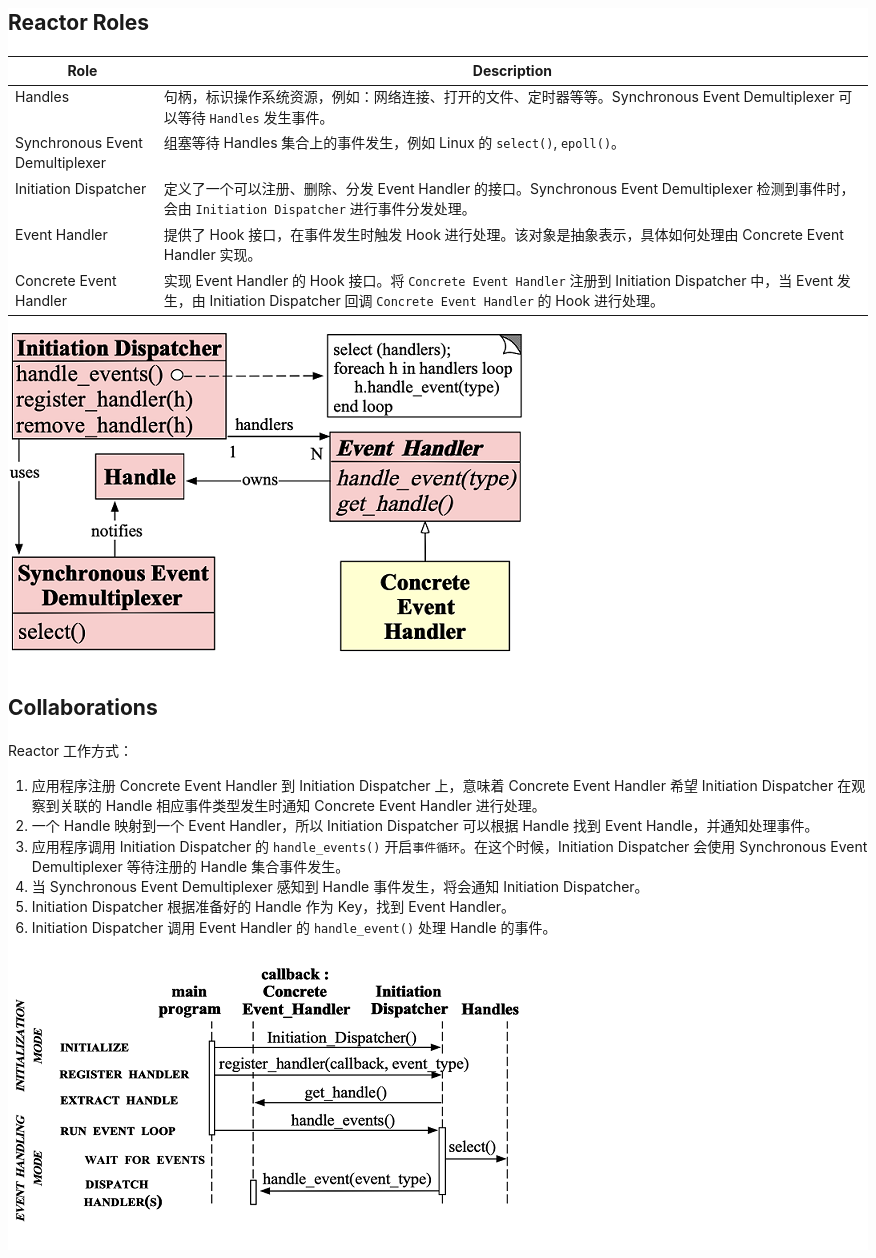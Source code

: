 ## Reactor Roles

Role | Description
-|-
Handles | 句柄，标识操作系统资源，例如：网络连接、打开的文件、定时器等等。Synchronous Event Demultiplexer 可以等待 `Handles` 发生事件。
Synchronous Event Demultiplexer | 组塞等待 Handles 集合上的事件发生，例如 Linux 的 `select()`, `epoll()`。
Initiation Dispatcher | 定义了一个可以注册、删除、分发 Event Handler 的接口。Synchronous Event Demultiplexer 检测到事件时，会由 `Initiation Dispatcher` 进行事件分发处理。
Event Handler | 提供了 Hook 接口，在事件发生时触发 Hook 进行处理。该对象是抽象表示，具体如何处理由 Concrete Event Handler 实现。
Concrete Event Handler | 实现 Event Handler 的 Hook 接口。将 `Concrete Event Handler` 注册到 Initiation Dispatcher 中，当 Event 发生，由 Initiation Dispatcher 回调 `Concrete Event Handler` 的 Hook 进行处理。

![reactor-roles](assets/reactor-roles.png)

## Collaborations

Reactor 工作方式：

1. 应用程序注册 Concrete Event Handler 到 Initiation Dispatcher 上，意味着 Concrete Event Handler 希望 Initiation Dispatcher 在观察到关联的 Handle 相应事件类型发生时通知 Concrete Event Handler 进行处理。
1. 一个 Handle 映射到一个 Event Handler，所以 Initiation Dispatcher 可以根据 Handle 找到 Event Handle，并通知处理事件。
1. 应用程序调用 Initiation Dispatcher 的 `handle_events()` 开启`事件循环`。在这个时候，Initiation Dispatcher 会使用 Synchronous Event Demultiplexer 等待注册的 Handle 集合事件发生。
1. 当 Synchronous Event Demultiplexer 感知到 Handle 事件发生，将会通知 Initiation Dispatcher。
1. Initiation Dispatcher 根据准备好的 Handle 作为 Key，找到 Event Handler。
1. Initiation Dispatcher 调用 Event Handler 的 `handle_event()` 处理 Handle 的事件。

![reactor-sequence](assets/reactor-sequence.png)

